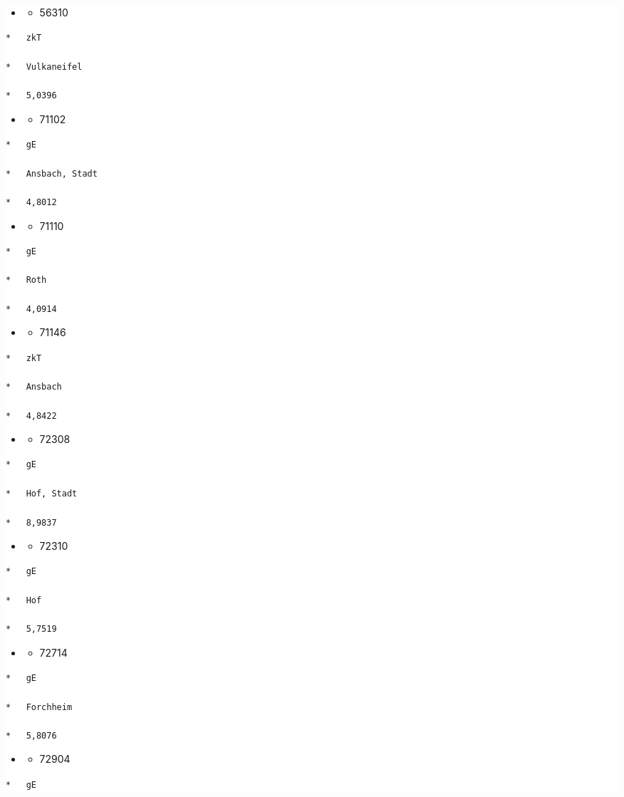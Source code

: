 
*    *   56310

    *   zkT

    *   Vulkaneifel

    *   5,0396


*    *   71102

    *   gE

    *   Ansbach, Stadt

    *   4,8012


*    *   71110

    *   gE

    *   Roth

    *   4,0914


*    *   71146

    *   zkT

    *   Ansbach

    *   4,8422


*    *   72308

    *   gE

    *   Hof, Stadt

    *   8,9837


*    *   72310

    *   gE

    *   Hof

    *   5,7519


*    *   72714

    *   gE

    *   Forchheim

    *   5,8076


*    *   72904

    *   gE
